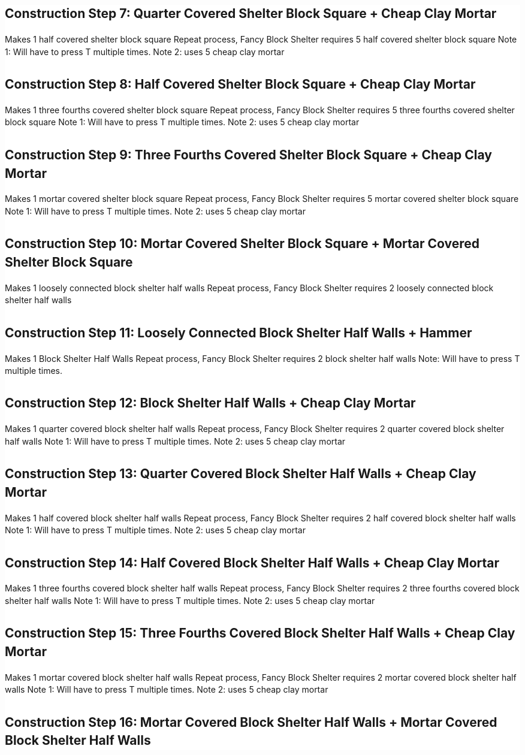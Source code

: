 ## Construction Step 7: Quarter Covered Shelter Block Square + Cheap Clay Mortar
Makes 1 half covered shelter block square
Repeat process, Fancy Block Shelter requires 5 half covered shelter block square
Note 1: Will have to press T multiple times.
Note 2: uses 5 cheap clay mortar
## Construction Step 8: Half Covered Shelter Block Square + Cheap Clay Mortar
Makes 1 three fourths covered shelter block square
Repeat process, Fancy Block Shelter requires 5 three fourths covered shelter block square
Note 1: Will have to press T multiple times.
Note 2: uses 5 cheap clay mortar
## Construction Step 9: Three Fourths Covered Shelter Block Square + Cheap Clay Mortar
Makes 1 mortar covered shelter block square
Repeat process, Fancy Block Shelter requires 5 mortar covered shelter block square
Note 1: Will have to press T multiple times.
Note 2: uses 5 cheap clay mortar
## Construction Step 10: Mortar Covered Shelter Block Square + Mortar Covered Shelter Block Square
Makes 1 loosely connected block shelter half walls
Repeat process, Fancy Block Shelter requires 2 loosely connected block shelter half walls
## Construction Step 11: Loosely Connected Block Shelter Half Walls + Hammer
Makes 1 Block Shelter Half Walls
Repeat process, Fancy Block Shelter requires 2 block shelter half walls
Note: Will have to press T multiple times.
## Construction Step 12: Block Shelter Half Walls + Cheap Clay Mortar
Makes 1 quarter covered block shelter half walls
Repeat process, Fancy Block Shelter requires 2 quarter covered block shelter half walls
Note 1: Will have to press T multiple times.
Note 2: uses 5 cheap clay mortar
## Construction Step 13: Quarter Covered Block Shelter Half Walls + Cheap Clay Mortar
Makes 1 half covered block shelter half walls
Repeat process, Fancy Block Shelter requires 2 half covered block shelter half walls
Note 1: Will have to press T multiple times.
Note 2: uses 5 cheap clay mortar
## Construction Step 14: Half Covered Block Shelter Half Walls + Cheap Clay Mortar
Makes 1 three fourths covered block shelter half walls
Repeat process, Fancy Block Shelter requires 2 three fourths covered block shelter half walls
Note 1: Will have to press T multiple times.
Note 2: uses 5 cheap clay mortar
## Construction Step 15: Three Fourths Covered Block Shelter Half Walls + Cheap Clay Mortar
Makes 1 mortar covered block shelter half walls
Repeat process, Fancy Block Shelter requires 2 mortar covered block shelter half walls
Note 1: Will have to press T multiple times.
Note 2: uses 5 cheap clay mortar
## Construction Step 16: Mortar Covered Block Shelter Half Walls + Mortar Covered Block Shelter Half Walls